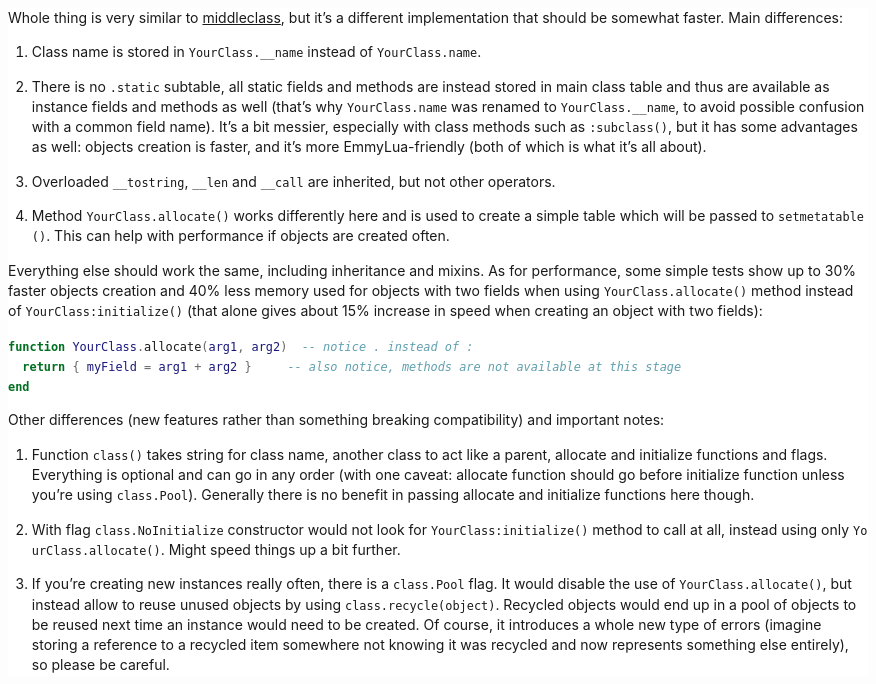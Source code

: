Whole thing is very similar to [middleclass](https://github.com/kikito/middleclass), but it’s a different
implementation that should be somewhat faster. Main differences:

1. Class name is stored in `YourClass.__name` instead of `YourClass.name`.

2. There is no `.static` subtable, all static fields and methods are instead stored in main class
   table and thus are available as instance fields and methods as well (that’s why `YourClass.name` was
   renamed to `YourClass.__name`, to avoid possible confusion with a common field name). It’s a bit
   messier, especially with class methods such as `:subclass()`, but it has some advantages as well:
   objects creation is faster, and it’s more EmmyLua-friendly (both of which is what it’s all about).

3. Overloaded `__tostring`, `__len` and `__call` are inherited, but not other operators.

4. Method `YourClass.allocate()` works differently here and is used to create a simple table which will be
   passed to `setmetatable()`. This can help with performance if objects are created often.

Everything else should work the same, including inheritance and mixins. As for performance, some simple
tests show up to 30% faster objects creation and 40% less memory used for objects with two fields when
using `YourClass.allocate()` method instead of `YourClass:initialize()` (that alone gives about 15% increase in speed
when creating an object with two fields):

```lua
function YourClass.allocate(arg1, arg2)  -- notice . instead of :
  return { myField = arg1 + arg2 }     -- also notice, methods are not available at this stage
end
```

Other differences (new features rather than something breaking compatibility) and important notes:

1. Function `class()` takes string for class name, another class to act like a parent,
   allocate and initialize functions and flags. Everything is optional and can go in any order (with one caveat:
   allocate function should go before initialize function unless you’re using `class.Pool`). Generally there is no
   benefit in passing allocate and initialize functions here though.

2. With flag `class.NoInitialize` constructor would not look for `YourClass:initialize()` method to call at all,
   instead using only `YourClass.allocate()`. Might speed things up a bit further.

3. If you’re creating new instances really often, there is a `class.Pool` flag. It would disable the use of
   `YourClass.allocate()`, but instead allow to reuse unused objects by using `class.recycle(object)`. Recycled objects
   would end up in a pool of objects to be reused next time an instance would need to be created. Of course, it
   introduces a whole new type of errors (imagine storing a reference to a recycled item somewhere not knowing it was
   recycled and now represents something else entirely), so please be careful.
